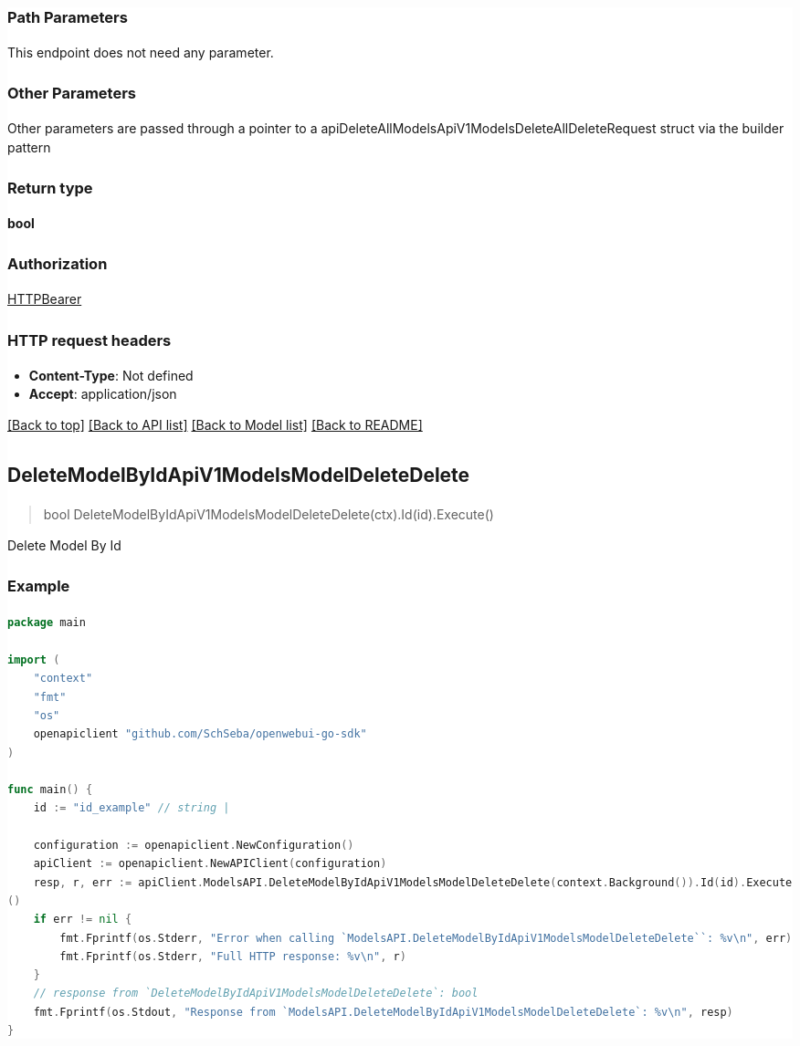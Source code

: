 ### Path Parameters

This endpoint does not need any parameter.

### Other Parameters

Other parameters are passed through a pointer to a apiDeleteAllModelsApiV1ModelsDeleteAllDeleteRequest struct via the builder pattern


### Return type

**bool**

### Authorization

[HTTPBearer](../README.md#HTTPBearer)

### HTTP request headers

- **Content-Type**: Not defined
- **Accept**: application/json

[[Back to top]](#) [[Back to API list]](../README.md#documentation-for-api-endpoints)
[[Back to Model list]](../README.md#documentation-for-models)
[[Back to README]](../README.md)


## DeleteModelByIdApiV1ModelsModelDeleteDelete

> bool DeleteModelByIdApiV1ModelsModelDeleteDelete(ctx).Id(id).Execute()

Delete Model By Id

### Example

```go
package main

import (
	"context"
	"fmt"
	"os"
	openapiclient "github.com/SchSeba/openwebui-go-sdk"
)

func main() {
	id := "id_example" // string | 

	configuration := openapiclient.NewConfiguration()
	apiClient := openapiclient.NewAPIClient(configuration)
	resp, r, err := apiClient.ModelsAPI.DeleteModelByIdApiV1ModelsModelDeleteDelete(context.Background()).Id(id).Execute()
	if err != nil {
		fmt.Fprintf(os.Stderr, "Error when calling `ModelsAPI.DeleteModelByIdApiV1ModelsModelDeleteDelete``: %v\n", err)
		fmt.Fprintf(os.Stderr, "Full HTTP response: %v\n", r)
	}
	// response from `DeleteModelByIdApiV1ModelsModelDeleteDelete`: bool
	fmt.Fprintf(os.Stdout, "Response from `ModelsAPI.DeleteModelByIdApiV1ModelsModelDeleteDelete`: %v\n", resp)
}
```
